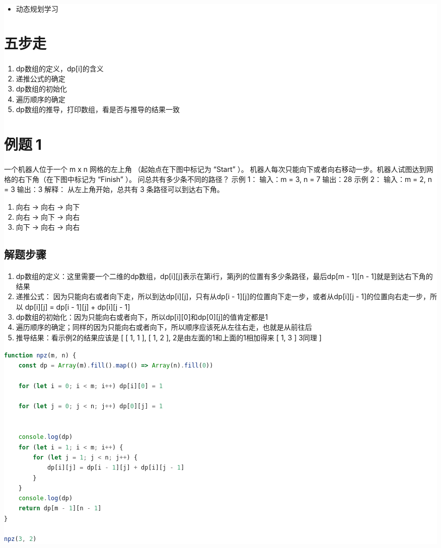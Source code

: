 * 动态规划学习
# 五步走
1. dp数组的定义，dp[i]的含义
2. 递推公式的确定
3. dp数组的初始化
3. 遍历顺序的确定
4. dp数组的推导，打印数组，看是否与推导的结果一致

# 例题 1
⼀个机器⼈位于⼀个 m x n ⽹格的左上⻆ （起始点在下图中标记为 “Start” ）。
机器⼈每次只能向下或者向右移动⼀步。机器⼈试图达到⽹格的右下⻆（在下图中标记为 “Finish” ）。
问总共有多少条不同的路径？
示例 1：
输⼊：m = 3, n = 7
输出：28
示例 2：
输⼊：m = 2, n = 3
输出：3
解释： 从左上⻆开始，总共有 3 条路径可以到达右下⻆。
1. 向右 -> 向右 -> 向下
2. 向右 -> 向下 -> 向右
3. 向下 -> 向右 -> 向右

## 解题步骤
1. dp数组的定义：这里需要一个二维的dp数组，dp[i][j]表示在第i行，第j列的位置有多少条路径，最后dp[m - 1][n - 1]就是到达右下角的结果
2. 递推公式：
    因为只能向右或者向下走，所以到达dp[i][j]，只有从dp[i - 1][j]的位置向下走一步，或者从dp[i][j - 1]的位置向右走一步，所以
    dp[i][j] = dp[i - 1][j] + dp[i][j - 1]
3. dp数组的初始化：因为只能向右或者向下，所以dp[i][0]和dp[0][j]的值肯定都是1
4. 遍历顺序的确定；同样的因为只能向右或者向下，所以顺序应该死从左往右走，也就是从前往后
5. 推导结果：看示例2的结果应该是
[ 
    [ 1, 1 ], 
    [ 1, 2 ], 2是由左面的1和上面的1相加得来
    [ 1, 3 ]  3同理
]
```js
function npz(m, n) {
    const dp = Array(m).fill().map(() => Array(n).fill(0))

    for (let i = 0; i < m; i++) dp[i][0] = 1
         
    for (let j = 0; j < n; j++) dp[0][j] = 1
            
    
    console.log(dp)
    for (let i = 1; i < m; i++) {
        for (let j = 1; j < n; j++) {
            dp[i][j] = dp[i - 1][j] + dp[i][j - 1]
        }
    }
    console.log(dp)
    return dp[m - 1][n - 1]
}

npz(3, 2)
```
